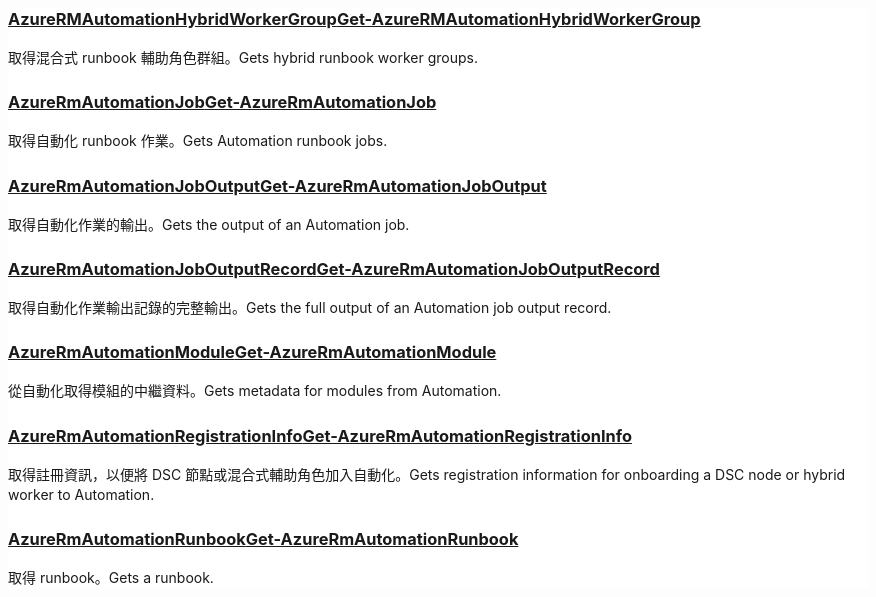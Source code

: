 ### [<span data-ttu-id="6ad9f-137">AzureRMAutomationHybridWorkerGroup</span><span class="sxs-lookup"><span data-stu-id="6ad9f-137">Get-AzureRMAutomationHybridWorkerGroup</span></span>](Get-AzureRMAutomationHybridWorkerGroup.md)
<span data-ttu-id="6ad9f-138">取得混合式 runbook 輔助角色群組。</span><span class="sxs-lookup"><span data-stu-id="6ad9f-138">Gets hybrid runbook worker groups.</span></span>

### [<span data-ttu-id="6ad9f-139">AzureRmAutomationJob</span><span class="sxs-lookup"><span data-stu-id="6ad9f-139">Get-AzureRmAutomationJob</span></span>](Get-AzureRmAutomationJob.md)
<span data-ttu-id="6ad9f-140">取得自動化 runbook 作業。</span><span class="sxs-lookup"><span data-stu-id="6ad9f-140">Gets Automation runbook jobs.</span></span>

### [<span data-ttu-id="6ad9f-141">AzureRmAutomationJobOutput</span><span class="sxs-lookup"><span data-stu-id="6ad9f-141">Get-AzureRmAutomationJobOutput</span></span>](Get-AzureRmAutomationJobOutput.md)
<span data-ttu-id="6ad9f-142">取得自動化作業的輸出。</span><span class="sxs-lookup"><span data-stu-id="6ad9f-142">Gets the output of an Automation job.</span></span>

### [<span data-ttu-id="6ad9f-143">AzureRmAutomationJobOutputRecord</span><span class="sxs-lookup"><span data-stu-id="6ad9f-143">Get-AzureRmAutomationJobOutputRecord</span></span>](Get-AzureRmAutomationJobOutputRecord.md)
<span data-ttu-id="6ad9f-144">取得自動化作業輸出記錄的完整輸出。</span><span class="sxs-lookup"><span data-stu-id="6ad9f-144">Gets the full output of an Automation job output record.</span></span>

### [<span data-ttu-id="6ad9f-145">AzureRmAutomationModule</span><span class="sxs-lookup"><span data-stu-id="6ad9f-145">Get-AzureRmAutomationModule</span></span>](Get-AzureRmAutomationModule.md)
<span data-ttu-id="6ad9f-146">從自動化取得模組的中繼資料。</span><span class="sxs-lookup"><span data-stu-id="6ad9f-146">Gets metadata for modules from Automation.</span></span>

### [<span data-ttu-id="6ad9f-147">AzureRmAutomationRegistrationInfo</span><span class="sxs-lookup"><span data-stu-id="6ad9f-147">Get-AzureRmAutomationRegistrationInfo</span></span>](Get-AzureRmAutomationRegistrationInfo.md)
<span data-ttu-id="6ad9f-148">取得註冊資訊，以便將 DSC 節點或混合式輔助角色加入自動化。</span><span class="sxs-lookup"><span data-stu-id="6ad9f-148">Gets registration information for onboarding a DSC node or hybrid worker to Automation.</span></span>

### [<span data-ttu-id="6ad9f-149">AzureRmAutomationRunbook</span><span class="sxs-lookup"><span data-stu-id="6ad9f-149">Get-AzureRmAutomationRunbook</span></span>](Get-AzureRmAutomationRunbook.md)
<span data-ttu-id="6ad9f-150">取得 runbook。</span><span class="sxs-lookup"><span data-stu-id="6ad9f-150">Gets a runbook.</span></span>
